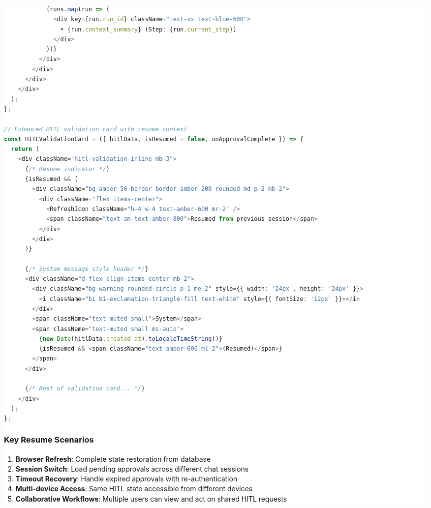 ```typescript
            {runs.map(run => (
              <div key={run.run_id} className="text-xs text-blue-600">
                • {run.context_summary} (Step: {run.current_step})
              </div>
            ))}
          </div>
        </div>
      </div>
    </div>
  );
};

// Enhanced HITL validation card with resume context
const HITLValidationCard = ({ hitlData, isResumed = false, onApprovalComplete }) => {
  return (
    <div className="hitl-validation-inline mb-3">
      {/* Resume indicator */}
      {isResumed && (
        <div className="bg-amber-50 border border-amber-200 rounded-md p-2 mb-2">
          <div className="flex items-center">
            <RefreshIcon className="h-4 w-4 text-amber-600 mr-2" />
            <span className="text-sm text-amber-800">Resumed from previous session</span>
          </div>
        </div>
      )}
      
      {/* System message style header */}
      <div className="d-flex align-items-center mb-2">
        <div className="bg-warning rounded-circle p-1 me-2" style={{ width: '24px', height: '24px' }}>
          <i className="bi bi-exclamation-triangle-fill text-white" style={{ fontSize: '12px' }}></i>
        </div>
        <span className="text-muted small">System</span>
        <span className="text-muted small ms-auto">
          {new Date(hitlData.created_at).toLocaleTimeString()}
          {isResumed && <span className="text-amber-600 ml-2">(Resumed)</span>}
        </span>
      </div>

      {/* Rest of validation card... */}
    </div>
  );
};
```

### Key Resume Scenarios

1. **Browser Refresh**: Complete state restoration from database
2. **Session Switch**: Load pending approvals across different chat sessions  
3. **Timeout Recovery**: Handle expired approvals with re-authentication
4. **Multi-device Access**: Same HITL state accessible from different devices
5. **Collaborative Workflows**: Multiple users can view and act on shared HITL requests
